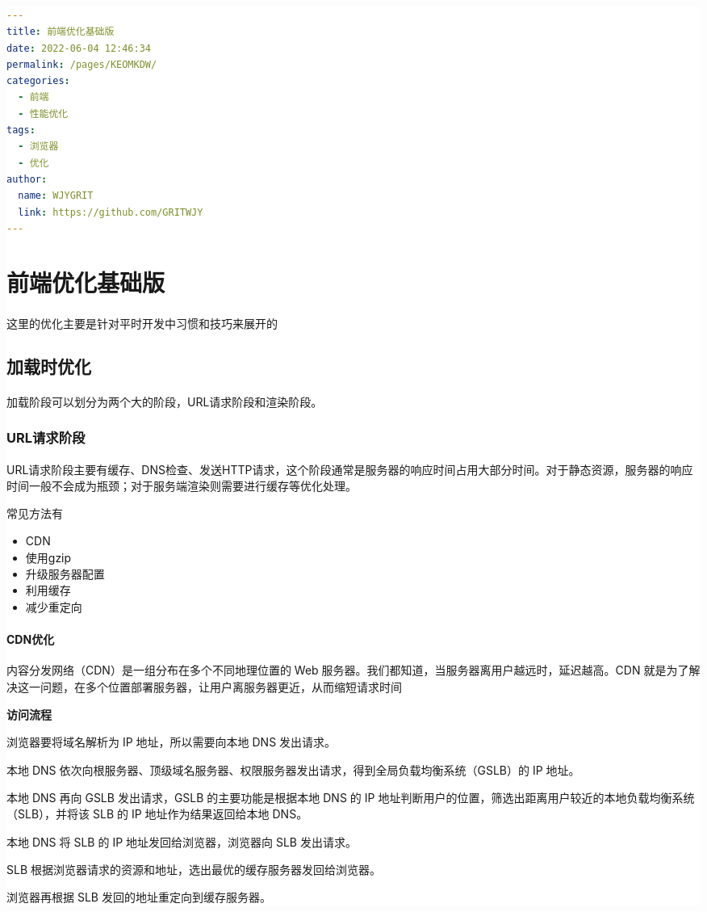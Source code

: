 ```yaml
---
title: 前端优化基础版
date: 2022-06-04 12:46:34
permalink: /pages/KEOMKDW/
categories:
  - 前端
  - 性能优化
tags:
  - 浏览器
  - 优化
author:
  name: WJYGRIT
  link: https://github.com/GRITWJY
---
```


# 前端优化基础版
这里的优化主要是针对平时开发中习惯和技巧来展开的

## 加载时优化
加载阶段可以划分为两个大的阶段，URL请求阶段和渲染阶段。

### URL请求阶段
URL请求阶段主要有缓存、DNS检查、发送HTTP请求，这个阶段通常是服务器的响应时间占用大部分时间。对于静态资源，服务器的响应时间一般不会成为瓶颈；对于服务端渲染则需要进行缓存等优化处理。

常见方法有
- CDN
- 使用gzip
- 升级服务器配置
- 利用缓存
- 减少重定向




#### CDN优化
内容分发网络（CDN）是一组分布在多个不同地理位置的 Web 服务器。我们都知道，当服务器离用户越远时，延迟越高。CDN 就是为了解决这一问题，在多个位置部署服务器，让用户离服务器更近，从而缩短请求时间

**访问流程**

浏览器要将域名解析为 IP 地址，所以需要向本地 DNS 发出请求。

本地 DNS 依次向根服务器、顶级域名服务器、权限服务器发出请求，得到全局负载均衡系统（GSLB）的 IP 地址。

本地 DNS 再向 GSLB 发出请求，GSLB 的主要功能是根据本地 DNS 的 IP 地址判断用户的位置，筛选出距离用户较近的本地负载均衡系统（SLB），并将该 SLB 的 IP 地址作为结果返回给本地 DNS。

本地 DNS 将 SLB 的 IP 地址发回给浏览器，浏览器向 SLB 发出请求。

SLB 根据浏览器请求的资源和地址，选出最优的缓存服务器发回给浏览器。

浏览器再根据 SLB 发回的地址重定向到缓存服务器。

